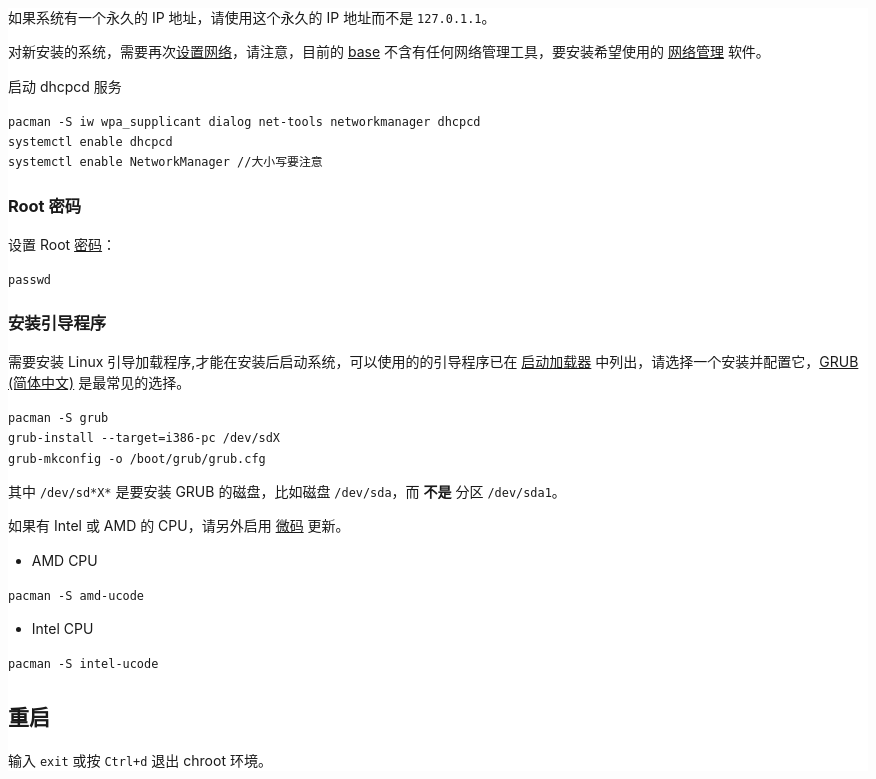 如果系统有一个永久的 IP 地址，请使用这个永久的 IP 地址而不是 `127.0.1.1`。

对新安装的系统，需要再次[设置网络](https://wiki.archlinux.org/index.php/Network_configuration_(简体中文))，请注意，目前的 [base](https://www.archlinux.org/packages/?name=base) 不含有任何网络管理工具，要安装希望使用的 [网络管理](https://wiki.archlinux.org/index.php/Network_management) 软件。



启动 dhcpcd 服务

```
pacman -S iw wpa_supplicant dialog net-tools networkmanager dhcpcd
systemctl enable dhcpcd
systemctl enable NetworkManager //大小写要注意
```



### Root 密码

设置 Root [密码](https://wiki.archlinux.org/index.php/Password)：

```
passwd
```



### 安装引导程序

需要安装 Linux 引导加载程序,才能在安装后启动系统，可以使用的的引导程序已在 [启动加载器](https://wiki.archlinux.org/index.php/Boot_loaders_(简体中文)) 中列出，请选择一个安装并配置它，[GRUB (简体中文)](https://wiki.archlinux.org/index.php/GRUB_(简体中文)) 是最常见的选择。

```
pacman -S grub
grub-install --target=i386-pc /dev/sdX
grub-mkconfig -o /boot/grub/grub.cfg
```

其中 `/dev/sd*X*` 是要安装 GRUB 的磁盘，比如磁盘 `/dev/sda`，而 **不是** 分区 `/dev/sda1`。



如果有 Intel 或 AMD 的 CPU，请另外启用 [微码](https://wiki.archlinux.org/index.php/Microcode_(简体中文)) 更新。



- AMD CPU

```
pacman -S amd-ucode
```

- Intel CPU

```
pacman -S intel-ucode
```



## 重启

输入 `exit` 或按 `Ctrl+d` 退出 chroot 环境。
